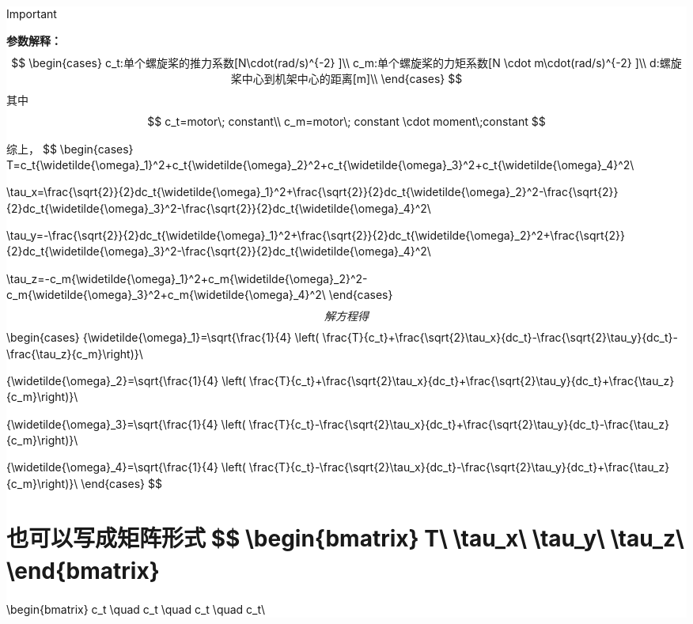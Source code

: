 > [!IMPORTANT]
>
> **参数解释：**
> $$
> \begin{cases}
> c_t:单个螺旋桨的推力系数[N\cdot(rad/s)^{-2} ]\\
> c_m:单个螺旋桨的力矩系数[N \cdot m\cdot(rad/s)^{-2} ]\\
> d:螺旋桨中心到机架中心的距离[m]\\
> \end{cases}
> $$
> 其中
> $$
> c_t=motor\; constant\\
> c_m=motor\; constant \cdot moment\;constant
> $$

综上，
$$
\begin{cases}
T=c_t{\widetilde{\omega}_1}^2+c_t{\widetilde{\omega}_2}^2+c_t{\widetilde{\omega}_3}^2+c_t{\widetilde{\omega}_4}^2\\

\tau_x=\frac{\sqrt{2}}{2}dc_t{\widetilde{\omega}_1}^2+\frac{\sqrt{2}}{2}dc_t{\widetilde{\omega}_2}^2-\frac{\sqrt{2}}{2}dc_t{\widetilde{\omega}_3}^2-\frac{\sqrt{2}}{2}dc_t{\widetilde{\omega}_4}^2\\

\tau_y=-\frac{\sqrt{2}}{2}dc_t{\widetilde{\omega}_1}^2+\frac{\sqrt{2}}{2}dc_t{\widetilde{\omega}_2}^2+\frac{\sqrt{2}}{2}dc_t{\widetilde{\omega}_3}^2-\frac{\sqrt{2}}{2}dc_t{\widetilde{\omega}_4}^2\\

\tau_z=-c_m{\widetilde{\omega}_1}^2+c_m{\widetilde{\omega}_2}^2-c_m{\widetilde{\omega}_3}^2+c_m{\widetilde{\omega}_4}^2\\
\end{cases}
$$
解方程得
$$
\begin{cases}
{\widetilde{\omega}_1}=\sqrt{\frac{1}{4} \left( \frac{T}{c_t}+\frac{\sqrt{2}\tau_x}{dc_t}-\frac{\sqrt{2}\tau_y}{dc_t}-\frac{\tau_z}{c_m}\right)}\\

{\widetilde{\omega}_2}=\sqrt{\frac{1}{4} \left( \frac{T}{c_t}+\frac{\sqrt{2}\tau_x}{dc_t}+\frac{\sqrt{2}\tau_y}{dc_t}+\frac{\tau_z}{c_m}\right)}\\

{\widetilde{\omega}_3}=\sqrt{\frac{1}{4} \left( \frac{T}{c_t}-\frac{\sqrt{2}\tau_x}{dc_t}+\frac{\sqrt{2}\tau_y}{dc_t}-\frac{\tau_z}{c_m}\right)}\\

{\widetilde{\omega}_4}=\sqrt{\frac{1}{4} \left( \frac{T}{c_t}-\frac{\sqrt{2}\tau_x}{dc_t}-\frac{\sqrt{2}\tau_y}{dc_t}+\frac{\tau_z}{c_m}\right)}\\
\end{cases}
$$


也可以写成矩阵形式
$$
\begin{bmatrix}
T\\
\tau_x\\
\tau_y\\
\tau_z\\
\end{bmatrix}
=
\begin{bmatrix}
c_t \quad c_t \quad c_t \quad c_t\\
